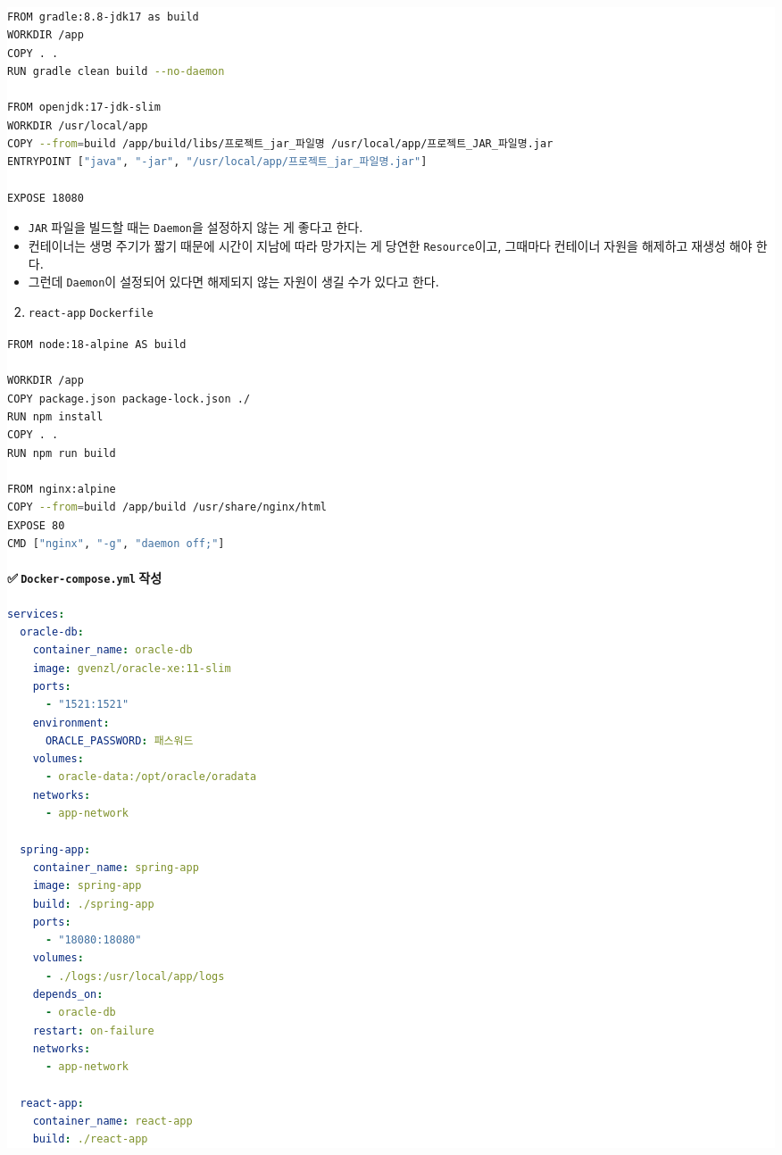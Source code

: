 ```bash
FROM gradle:8.8-jdk17 as build
WORKDIR /app
COPY . .
RUN gradle clean build --no-daemon

FROM openjdk:17-jdk-slim
WORKDIR /usr/local/app
COPY --from=build /app/build/libs/프로젝트_jar_파일명 /usr/local/app/프로젝트_JAR_파일명.jar
ENTRYPOINT ["java", "-jar", "/usr/local/app/프로젝트_jar_파일명.jar"]

EXPOSE 18080
```
- `JAR` 파일을 빌드할 때는 `Daemon`을 설정하지 않는 게 좋다고 한다.
- 컨테이너는 생명 주기가 짧기 때문에 시간이 지남에 따라 망가지는 게 당연한 `Resource`이고, 그때마다 컨테이너 자원을 해제하고 재생성 해야 한다. 
- 그런데 `Daemon`이 설정되어 있다면 해제되지 않는 자원이 생길 수가 있다고 한다.
2. `react-app` `Dockerfile`

```bash
FROM node:18-alpine AS build

WORKDIR /app
COPY package.json package-lock.json ./
RUN npm install
COPY . .
RUN npm run build

FROM nginx:alpine
COPY --from=build /app/build /usr/share/nginx/html
EXPOSE 80
CMD ["nginx", "-g", "daemon off;"]
```

#### ✅ `Docker-compose.yml` 작성
```yml
services:
  oracle-db:
	container_name: oracle-db
	image: gvenzl/oracle-xe:11-slim
	ports:
	  - "1521:1521"
	environment:
	  ORACLE_PASSWORD: 패스워드
	volumes:
	  - oracle-data:/opt/oracle/oradata
	networks:
	  - app-network

  spring-app:
	container_name: spring-app
	image: spring-app
	build: ./spring-app
	ports:
	  - "18080:18080"
	volumes:
	  - ./logs:/usr/local/app/logs
	depends_on:
	  - oracle-db
	restart: on-failure
	networks:
	  - app-network

  react-app:
	container_name: react-app
	build: ./react-app
```